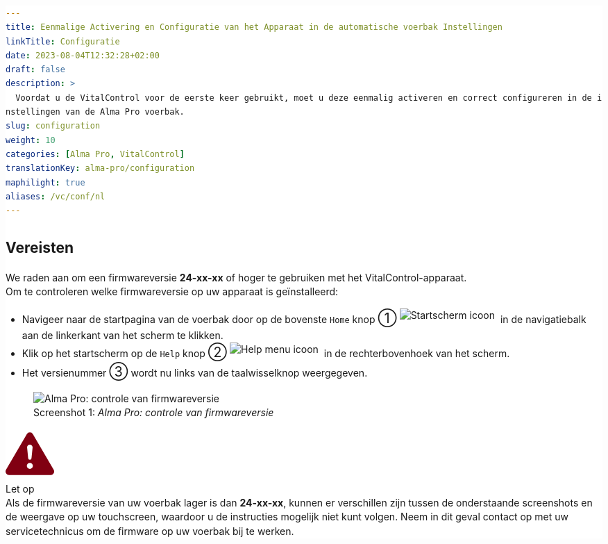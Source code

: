```yaml
---
title: Eenmalige Activering en Configuratie van het Apparaat in de automatische voerbak Instellingen
linkTitle: Configuratie
date: 2023-08-04T12:32:28+02:00
draft: false
description: >
  Voordat u de VitalControl voor de eerste keer gebruikt, moet u deze eenmalig activeren en correct configureren in de instellingen van de Alma Pro voerbak.
slug: configuration
weight: 10
categories: [Alma Pro, VitalControl]
translationKey: alma-pro/configuration
maphilight: true
aliases: /vc/conf/nl
---
```

## Vereisten

We raden aan om een firmwareversie <span style="font-weight: bold">24-xx-xx</span> of hoger te gebruiken met het VitalControl-apparaat.\
Om te controleren welke firmwareversie op uw apparaat is geïnstalleerd:

* Navigeer naar de startpagina van de voerbak door op de bovenste `Home` knop <span style="font-size: 140%">➀</span> <img src="/icons/almapro/home.svg" width="20" align="top" alt="Startscherm icoon" title="Alma Pro: Startscherm"/>&nbsp; in de navigatiebalk aan de linkerkant van het scherm te klikken.
* Klik op het startscherm op de `Help` knop <span style="font-size: 140%">➁</span> <img src="/icons/almapro/questionmark.svg" width="20" align="top" alt="Help menu icoon" title="Alma Pro: Help scherm"/>&nbsp; in de rechterbovenhoek van het scherm.
* Het versienummer <span style="font-size: 140%">➂</span> wordt nu links van de taalwisselknop weergegeven.

<figure class="figure" style="margin-top: 5px;">
    <img src="../images/version-check.png" class="border border-2 figure-img img-fluid rounded p-3" align="bottom" alt="Alma Pro: controle van firmwareversie" title="Alma Pro: controle van firmwareversie" />
    <figcaption class="figure-caption fs-6">Screenshot 1: <span style="font-style: italic;">Alma Pro: controle van firmwareversie</figcaption>
</figure>

<div class="alert alert-primary d-flex align-items-center" role="alert">
    <svg xmlns="http://www.w3.org/2000/svg" width="70px" fill="#810012" class="bi bi-exclamation-triangle-fill flex-shrink-0 me-3" viewBox="0 0 16 16" role="img" aria-label="Alert:">
        <path d="M8.982 1.566a1.13 1.13 0 0 0-1.96 0L.165 13.233c-.457.778.091 1.767.98 1.767h13.713c.889 0 1.438-.99.98-1.767L8.982 1.566zM8 5c.535 0 .954.462.9.995l-.35 3.507a.552.552 0 0 1-1.1 0L7.1 5.995A.905.905 0 0 1 8 5zm.002 6a1 1 0 1 1 0 2 1 1 0 0 1 0-2z"/>
    </svg>
    <div>
        <span class="text-primary fs-3 fw-semibold">Let op</span><br>
        Als de firmwareversie van uw voerbak lager is dan <span style="font-weight: bold">24-xx-xx</span>, kunnen er verschillen zijn tussen de onderstaande screenshots en de weergave op uw touchscreen, waardoor u de instructies mogelijk niet kunt volgen. Neem in dit geval contact op met uw servicetechnicus om de firmware op uw voerbak bij te werken.<br>
    </div>
</div>
